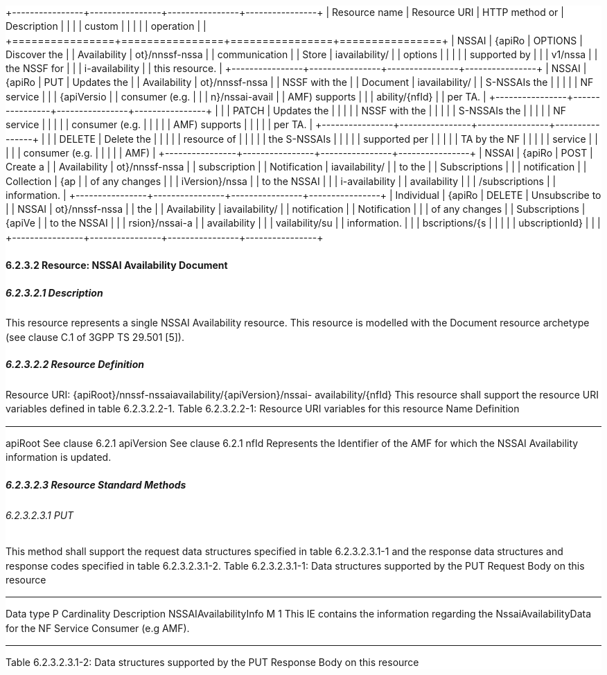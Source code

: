 +----------------+----------------+----------------+----------------+ | Resource name | Resource URI | HTTP method or | Description | | | | custom | | | | | operation | | +================+================+================+================+ | NSSAI | {apiRo | OPTIONS | Discover the | | Availability | ot}/nnssf-nssa | | communication | | Store | iavailability/ | | options | | | | | supported by | | | v1/nssa | | the NSSF for | | | i-availability | | this resource. | +----------------+----------------+----------------+----------------+ | NSSAI | {apiRo | PUT | Updates the | | Availability | ot}/nnssf-nssa | | NSSF with the | | Document | iavailability/ | | S-NSSAIs the | | | | | NF service | | | {apiVersio | | consumer (e.g. | | | n}/nssai-avail | | AMF) supports | | | ability/{nfId} | | per TA. | +----------------+----------------+----------------+----------------+ | | | PATCH | Updates the | | | | | NSSF with the | | | | | S-NSSAIs the | | | | | NF service | | | | | consumer (e.g. | | | | | AMF) supports | | | | | per TA. | +----------------+----------------+----------------+----------------+ | | | DELETE | Delete the | | | | | resource of | | | | | the S-NSSAIs | | | | | supported per | | | | | TA by the NF | | | | | service | | | | | consumer (e.g. | | | | | AMF) | +----------------+----------------+----------------+----------------+ | NSSAI | {apiRo | POST | Create a | | Availability | ot}/nnssf-nssa | | subscription | | Notification | iavailability/ | | to the | | Subscriptions | | | notification | | Collection | {ap | | of any changes | | | iVersion}/nssa | | to the NSSAI | | | i-availability | | availability | | | /subscriptions | | information. | +----------------+----------------+----------------+----------------+ | Individual | {apiRo | DELETE | Unsubscribe to | | NSSAI | ot}/nnssf-nssa | | the | | Availability | iavailability/ | | notification | | Notification | | | of any changes | | Subscriptions | {apiVe | | to the NSSAI | | | rsion}/nssai-a | | availability | | | vailability/su | | information. | | | bscriptions/{s | | | | | ubscriptionId} | | | +----------------+----------------+----------------+----------------+
#### 6.2.3.2 Resource: NSSAI Availability Document
##### 6.2.3.2.1 Description
This resource represents a single NSSAI Availability resource.
This resource is modelled with the Document resource archetype (see clause C.1
of 3GPP TS 29.501 [5]).
##### 6.2.3.2.2 Resource Definition
Resource URI: {apiRoot}/nnssf-nssaiavailability/{apiVersion}/nssai-
availability/{nfId}
This resource shall support the resource URI variables defined in table
6.2.3.2.2-1.
Table 6.2.3.2.2-1: Resource URI variables for this resource
Name Definition
* * *
apiRoot See clause 6.2.1 apiVersion See clause 6.2.1 nfId Represents the
Identifier of the AMF for which the NSSAI Availability information is updated.
##### 6.2.3.2.3 Resource Standard Methods
###### 6.2.3.2.3.1 PUT
This method shall support the request data structures specified in table
6.2.3.2.3.1-1 and the response data structures and response codes specified in
table 6.2.3.2.3.1-2.
Table 6.2.3.2.3.1-1: Data structures supported by the PUT Request Body on this
resource
* * *
Data type P Cardinality Description NSSAIAvailabilityInfo M 1 This IE contains
the information regarding the NssaiAvailabilityData for the NF Service
Consumer (e.g AMF).
* * *
Table 6.2.3.2.3.1-2: Data structures supported by the PUT Response Body on
this resource